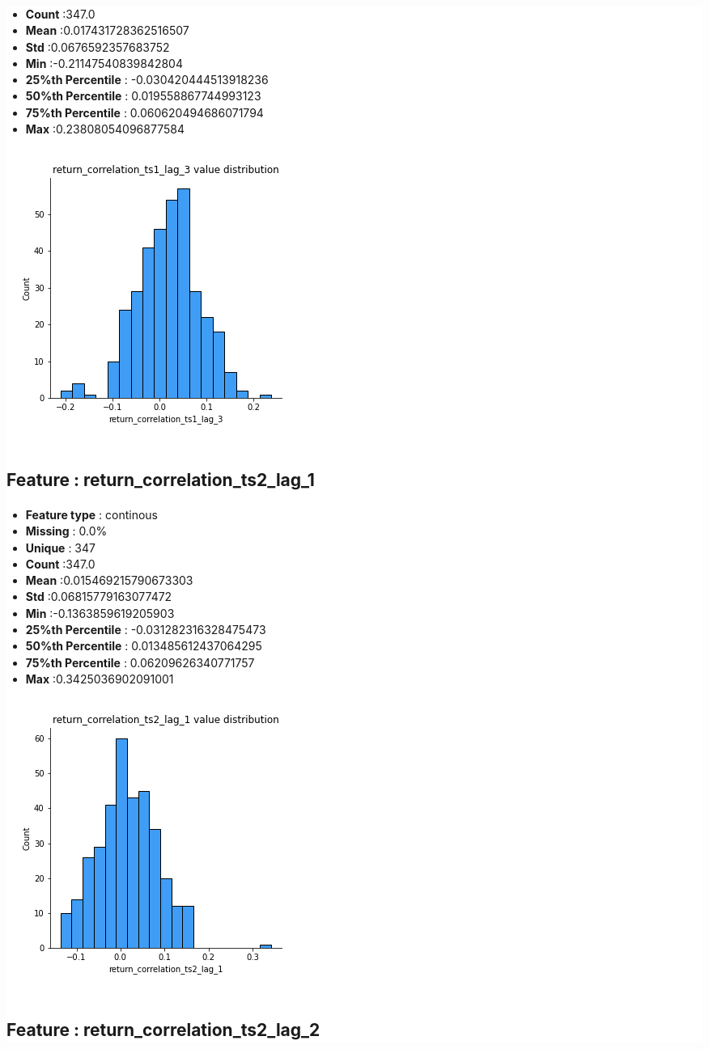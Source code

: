 - **Count** :347.0
- **Mean** :0.017431728362516507
- **Std** :0.0676592357683752
- **Min** :-0.21147540839842804
- **25%th Percentile** : -0.030420444513918236
- **50%th Percentile** : 0.019558867744993123
- **75%th Percentile** : 0.060620494686071794
- **Max** :0.23808054096877584

![](return_correlation_ts1_lag_3.png)
## Feature : return_correlation_ts2_lag_1
- **Feature type** : continous
- **Missing** : 0.0%
- **Unique** : 347
- **Count** :347.0
- **Mean** :0.015469215790673303
- **Std** :0.06815779163077472
- **Min** :-0.1363859619205903
- **25%th Percentile** : -0.031282316328475473
- **50%th Percentile** : 0.013485612437064295
- **75%th Percentile** : 0.06209626340771757
- **Max** :0.3425036902091001

![](return_correlation_ts2_lag_1.png)
## Feature : return_correlation_ts2_lag_2